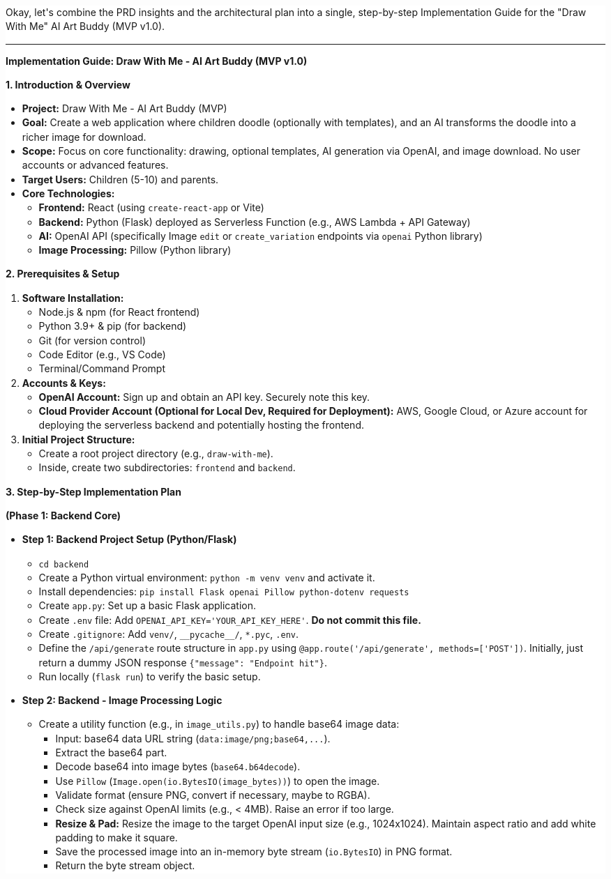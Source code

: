 Okay, let's combine the PRD insights and the architectural plan into a single, step-by-step Implementation Guide for the "Draw With Me" AI Art Buddy (MVP v1.0).

---

**Implementation Guide: Draw With Me - AI Art Buddy (MVP v1.0)**

**1. Introduction & Overview**

*   **Project:** Draw With Me - AI Art Buddy (MVP)
*   **Goal:** Create a web application where children doodle (optionally with templates), and an AI transforms the doodle into a richer image for download.
*   **Scope:** Focus on core functionality: drawing, optional templates, AI generation via OpenAI, and image download. No user accounts or advanced features.
*   **Target Users:** Children (5-10) and parents.
*   **Core Technologies:**
    *   **Frontend:** React (using `create-react-app` or Vite)
    *   **Backend:** Python (Flask) deployed as Serverless Function (e.g., AWS Lambda + API Gateway)
    *   **AI:** OpenAI API (specifically Image `edit` or `create_variation` endpoints via `openai` Python library)
    *   **Image Processing:** Pillow (Python library)

**2. Prerequisites & Setup**

1.  **Software Installation:**
    *   Node.js & npm (for React frontend)
    *   Python 3.9+ & pip (for backend)
    *   Git (for version control)
    *   Code Editor (e.g., VS Code)
    *   Terminal/Command Prompt
2.  **Accounts & Keys:**
    *   **OpenAI Account:** Sign up and obtain an API key. Securely note this key.
    *   **Cloud Provider Account (Optional for Local Dev, Required for Deployment):** AWS, Google Cloud, or Azure account for deploying the serverless backend and potentially hosting the frontend.
3.  **Initial Project Structure:**
    *   Create a root project directory (e.g., `draw-with-me`).
    *   Inside, create two subdirectories: `frontend` and `backend`.

**3. Step-by-Step Implementation Plan**

**(Phase 1: Backend Core)**

*   **Step 1: Backend Project Setup (Python/Flask)**
    *   `cd backend`
    *   Create a Python virtual environment: `python -m venv venv` and activate it.
    *   Install dependencies: `pip install Flask openai Pillow python-dotenv requests`
    *   Create `app.py`: Set up a basic Flask application.
    *   Create `.env` file: Add `OPENAI_API_KEY='YOUR_API_KEY_HERE'`. **Do not commit this file.**
    *   Create `.gitignore`: Add `venv/`, `__pycache__/`, `*.pyc`, `.env`.
    *   Define the `/api/generate` route structure in `app.py` using `@app.route('/api/generate', methods=['POST'])`. Initially, just return a dummy JSON response `{"message": "Endpoint hit"}`.
    *   Run locally (`flask run`) to verify the basic setup.

*   **Step 2: Backend - Image Processing Logic**
    *   Create a utility function (e.g., in `image_utils.py`) to handle base64 image data:
        *   Input: base64 data URL string (`data:image/png;base64,...`).
        *   Extract the base64 part.
        *   Decode base64 into image bytes (`base64.b64decode`).
        *   Use `Pillow` (`Image.open(io.BytesIO(image_bytes))`) to open the image.
        *   Validate format (ensure PNG, convert if necessary, maybe to RGBA).
        *   Check size against OpenAI limits (e.g., < 4MB). Raise an error if too large.
        *   **Resize & Pad:** Resize the image to the target OpenAI input size (e.g., 1024x1024). Maintain aspect ratio and add white padding to make it square.
        *   Save the processed image into an in-memory byte stream (`io.BytesIO`) in PNG format.
        *   Return the byte stream object.
